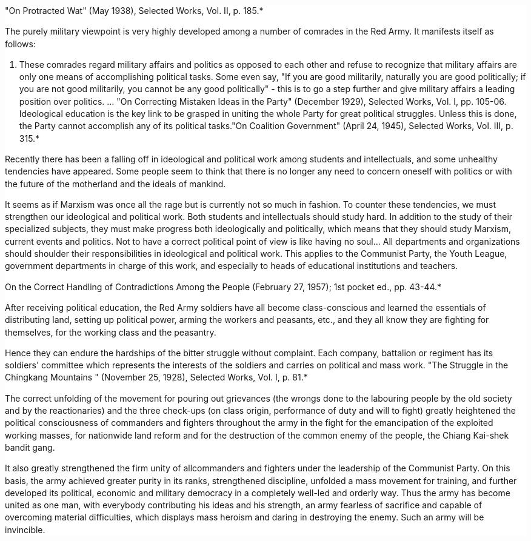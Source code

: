 "On Protracted Wat" (May 1938), Selected Works, Vol. II, p. 185.*

The purely military viewpoint is very highly developed among a number of
comrades in the Red Army. It manifests itself as follows:
1. These comrades regard military affairs and politics as opposed to each
other and refuse to recognize that military affairs are only one means of
accomplishing political tasks. Some even say, "If you are good militarily,
naturally you are good politically; if you are not good militarily, you cannot
be any good politically" - this is to go a step further and give military affairs a
leading position over politics.
…
"On Correcting Mistaken Ideas in the Party" (December 1929), Selected Works, Vol. I,
pp. 105-06.
Ideological education is the key link to be grasped in uniting the whole Party
for great political struggles. Unless this is done, the Party cannot accomplish
any of its political tasks."On Coalition Government" (April 24, 1945), Selected Works, Vol. III, p. 315.*

Recently there has been a falling off in ideological and political work among students and intellectuals, and some unhealthy tendencies have appeared. Some people seem to think that there is no longer any need to concern oneself with politics or with the future of the motherland and the ideals of mankind. 

It seems as if Marxism was once all the rage but is currently not so much in fashion. To counter these tendencies, we must strengthen our ideological and political work. Both students and intellectuals should study hard. In addition to the study of their specialized subjects, they must make progress both ideologically and politically, which means that they should
study Marxism, current events and politics. Not to have a correct political
point of view is like having no soul… All departments and organizations
should shoulder their responsibilities in ideological and political work. This
applies to the Communist Party, the Youth League, government departments in charge of this work, and especially to heads of educational institutions and teachers.

On the Correct Handling of Contradictions Among the People (February 27, 1957);
1st pocket ed., pp. 43-44.*

After receiving political education, the Red Army soldiers have all become class-conscious and learned the essentials of distributing land, setting up political power, arming the workers and peasants, etc., and they all know they are fighting for themselves, for the working class and the peasantry. 

Hence they can endure the hardships of the bitter struggle without complaint. Each
company, battalion or regiment has its soldiers' committee which represents
the interests of the soldiers and carries on political and mass work.
"The Struggle in the Chingkang Mountains " (November 25, 1928), Selected Works,
Vol. I, p. 81.*

The correct unfolding of the movement for pouring out grievances (the wrongs done to the labouring people by the old society and by the reactionaries) and the three check-ups (on class origin, performance of duty and will to fight) greatly heightened the political consciousness of commanders and fighters throughout the army in the fight for the emancipation of the exploited working masses, for nationwide land reform and for the destruction of the common enemy of the people, the Chiang Kai-shek bandit gang. 

It also greatly strengthened the firm unity of allcommanders and fighters under the leadership of the Communist Party. On this basis, the army achieved greater purity in its ranks, strengthened
discipline, unfolded a mass movement for training, and further developed its political, economic and military democracy in a completely well-led and orderly way. Thus the army has become united as one man, with everybody contributing his ideas and his strength, an army fearless of sacrifice and capable of overcoming material difficulties, which displays mass heroism and daring in destroying the enemy. Such an army will be invincible. 
